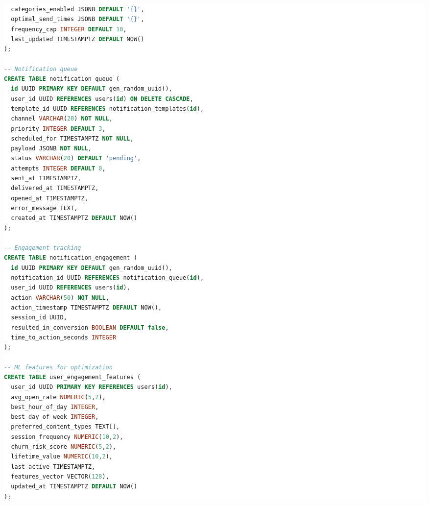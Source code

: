 ```sql
  categories_enabled JSONB DEFAULT '{}',
  optimal_send_times JSONB DEFAULT '{}',
  frequency_cap INTEGER DEFAULT 10,
  last_updated TIMESTAMPTZ DEFAULT NOW()
);

-- Notification queue
CREATE TABLE notification_queue (
  id UUID PRIMARY KEY DEFAULT gen_random_uuid(),
  user_id UUID REFERENCES users(id) ON DELETE CASCADE,
  template_id UUID REFERENCES notification_templates(id),
  channel VARCHAR(20) NOT NULL,
  priority INTEGER DEFAULT 3,
  scheduled_for TIMESTAMPTZ NOT NULL,
  payload JSONB NOT NULL,
  status VARCHAR(20) DEFAULT 'pending',
  attempts INTEGER DEFAULT 0,
  sent_at TIMESTAMPTZ,
  delivered_at TIMESTAMPTZ,
  opened_at TIMESTAMPTZ,
  error_message TEXT,
  created_at TIMESTAMPTZ DEFAULT NOW()
);

-- Engagement tracking
CREATE TABLE notification_engagement (
  id UUID PRIMARY KEY DEFAULT gen_random_uuid(),
  notification_id UUID REFERENCES notification_queue(id),
  user_id UUID REFERENCES users(id),
  action VARCHAR(50) NOT NULL,
  action_timestamp TIMESTAMPTZ DEFAULT NOW(),
  session_id UUID,
  resulted_in_conversion BOOLEAN DEFAULT false,
  time_to_action_seconds INTEGER
);

-- ML features for optimization
CREATE TABLE user_engagement_features (
  user_id UUID PRIMARY KEY REFERENCES users(id),
  avg_open_rate NUMERIC(5,2),
  best_hour_of_day INTEGER,
  best_day_of_week INTEGER,
  preferred_content_types TEXT[],
  session_frequency NUMERIC(10,2),
  churn_risk_score NUMERIC(5,2),
  lifetime_value NUMERIC(10,2),
  last_active TIMESTAMPTZ,
  features_vector VECTOR(128),
  updated_at TIMESTAMPTZ DEFAULT NOW()
);
```
